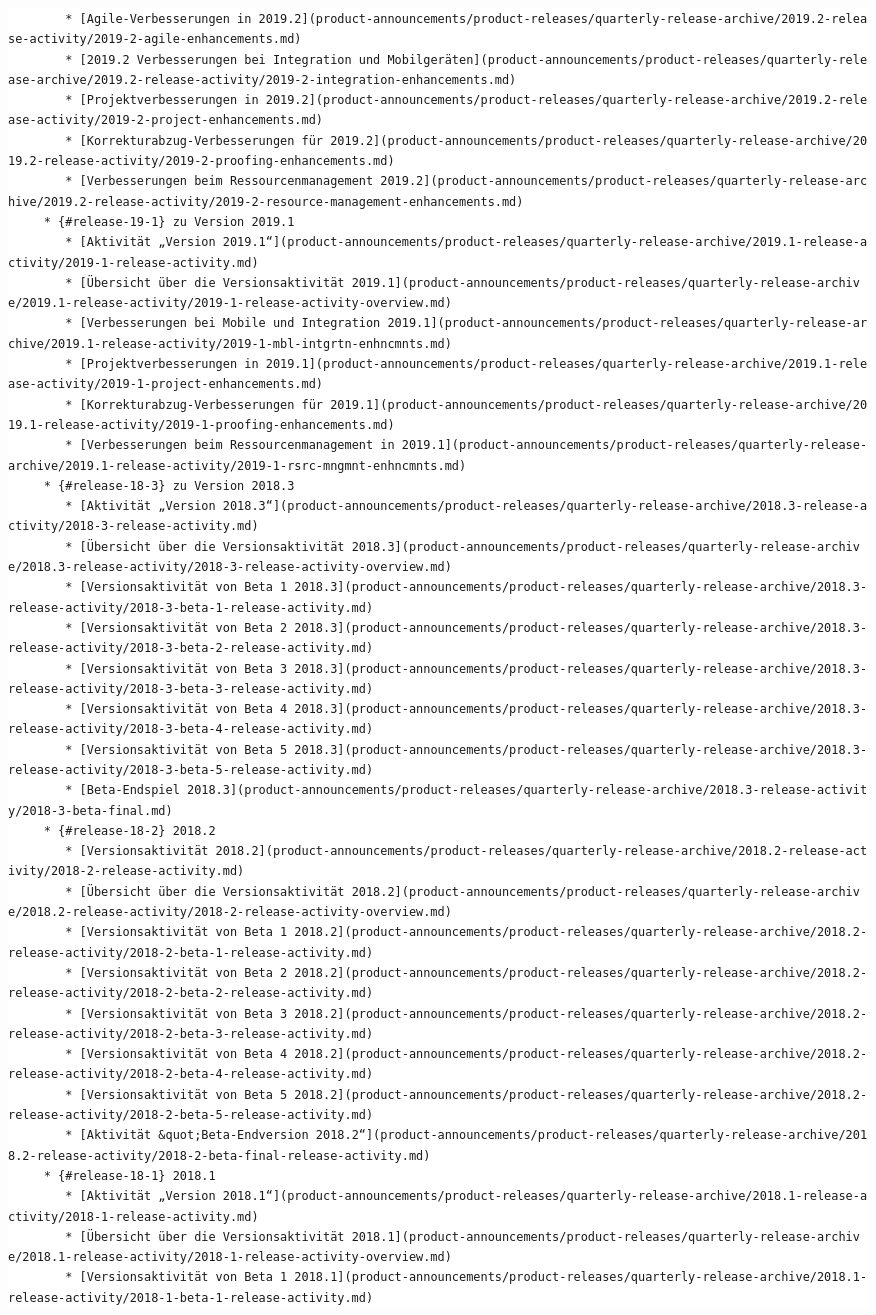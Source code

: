             * [Agile-Verbesserungen in 2019.2](product-announcements/product-releases/quarterly-release-archive/2019.2-release-activity/2019-2-agile-enhancements.md)
            * [2019.2 Verbesserungen bei Integration und Mobilgeräten](product-announcements/product-releases/quarterly-release-archive/2019.2-release-activity/2019-2-integration-enhancements.md)
            * [Projektverbesserungen in 2019.2](product-announcements/product-releases/quarterly-release-archive/2019.2-release-activity/2019-2-project-enhancements.md)
            * [Korrekturabzug-Verbesserungen für 2019.2](product-announcements/product-releases/quarterly-release-archive/2019.2-release-activity/2019-2-proofing-enhancements.md)
            * [Verbesserungen beim Ressourcenmanagement 2019.2](product-announcements/product-releases/quarterly-release-archive/2019.2-release-activity/2019-2-resource-management-enhancements.md)
         * {#release-19-1} zu Version 2019.1
            * [Aktivität „Version 2019.1“](product-announcements/product-releases/quarterly-release-archive/2019.1-release-activity/2019-1-release-activity.md)
            * [Übersicht über die Versionsaktivität 2019.1](product-announcements/product-releases/quarterly-release-archive/2019.1-release-activity/2019-1-release-activity-overview.md)
            * [Verbesserungen bei Mobile und Integration 2019.1](product-announcements/product-releases/quarterly-release-archive/2019.1-release-activity/2019-1-mbl-intgrtn-enhncmnts.md)
            * [Projektverbesserungen in 2019.1](product-announcements/product-releases/quarterly-release-archive/2019.1-release-activity/2019-1-project-enhancements.md)
            * [Korrekturabzug-Verbesserungen für 2019.1](product-announcements/product-releases/quarterly-release-archive/2019.1-release-activity/2019-1-proofing-enhancements.md)
            * [Verbesserungen beim Ressourcenmanagement in 2019.1](product-announcements/product-releases/quarterly-release-archive/2019.1-release-activity/2019-1-rsrc-mngmnt-enhncmnts.md)
         * {#release-18-3} zu Version 2018.3
            * [Aktivität „Version 2018.3“](product-announcements/product-releases/quarterly-release-archive/2018.3-release-activity/2018-3-release-activity.md)
            * [Übersicht über die Versionsaktivität 2018.3](product-announcements/product-releases/quarterly-release-archive/2018.3-release-activity/2018-3-release-activity-overview.md)
            * [Versionsaktivität von Beta 1 2018.3](product-announcements/product-releases/quarterly-release-archive/2018.3-release-activity/2018-3-beta-1-release-activity.md)
            * [Versionsaktivität von Beta 2 2018.3](product-announcements/product-releases/quarterly-release-archive/2018.3-release-activity/2018-3-beta-2-release-activity.md)
            * [Versionsaktivität von Beta 3 2018.3](product-announcements/product-releases/quarterly-release-archive/2018.3-release-activity/2018-3-beta-3-release-activity.md)
            * [Versionsaktivität von Beta 4 2018.3](product-announcements/product-releases/quarterly-release-archive/2018.3-release-activity/2018-3-beta-4-release-activity.md)
            * [Versionsaktivität von Beta 5 2018.3](product-announcements/product-releases/quarterly-release-archive/2018.3-release-activity/2018-3-beta-5-release-activity.md)
            * [Beta-Endspiel 2018.3](product-announcements/product-releases/quarterly-release-archive/2018.3-release-activity/2018-3-beta-final.md)
         * {#release-18-2} 2018.2
            * [Versionsaktivität 2018.2](product-announcements/product-releases/quarterly-release-archive/2018.2-release-activity/2018-2-release-activity.md)
            * [Übersicht über die Versionsaktivität 2018.2](product-announcements/product-releases/quarterly-release-archive/2018.2-release-activity/2018-2-release-activity-overview.md)
            * [Versionsaktivität von Beta 1 2018.2](product-announcements/product-releases/quarterly-release-archive/2018.2-release-activity/2018-2-beta-1-release-activity.md)
            * [Versionsaktivität von Beta 2 2018.2](product-announcements/product-releases/quarterly-release-archive/2018.2-release-activity/2018-2-beta-2-release-activity.md)
            * [Versionsaktivität von Beta 3 2018.2](product-announcements/product-releases/quarterly-release-archive/2018.2-release-activity/2018-2-beta-3-release-activity.md)
            * [Versionsaktivität von Beta 4 2018.2](product-announcements/product-releases/quarterly-release-archive/2018.2-release-activity/2018-2-beta-4-release-activity.md)
            * [Versionsaktivität von Beta 5 2018.2](product-announcements/product-releases/quarterly-release-archive/2018.2-release-activity/2018-2-beta-5-release-activity.md)
            * [Aktivität &quot;Beta-Endversion 2018.2“](product-announcements/product-releases/quarterly-release-archive/2018.2-release-activity/2018-2-beta-final-release-activity.md)
         * {#release-18-1} 2018.1
            * [Aktivität „Version 2018.1“](product-announcements/product-releases/quarterly-release-archive/2018.1-release-activity/2018-1-release-activity.md)
            * [Übersicht über die Versionsaktivität 2018.1](product-announcements/product-releases/quarterly-release-archive/2018.1-release-activity/2018-1-release-activity-overview.md)
            * [Versionsaktivität von Beta 1 2018.1](product-announcements/product-releases/quarterly-release-archive/2018.1-release-activity/2018-1-beta-1-release-activity.md)